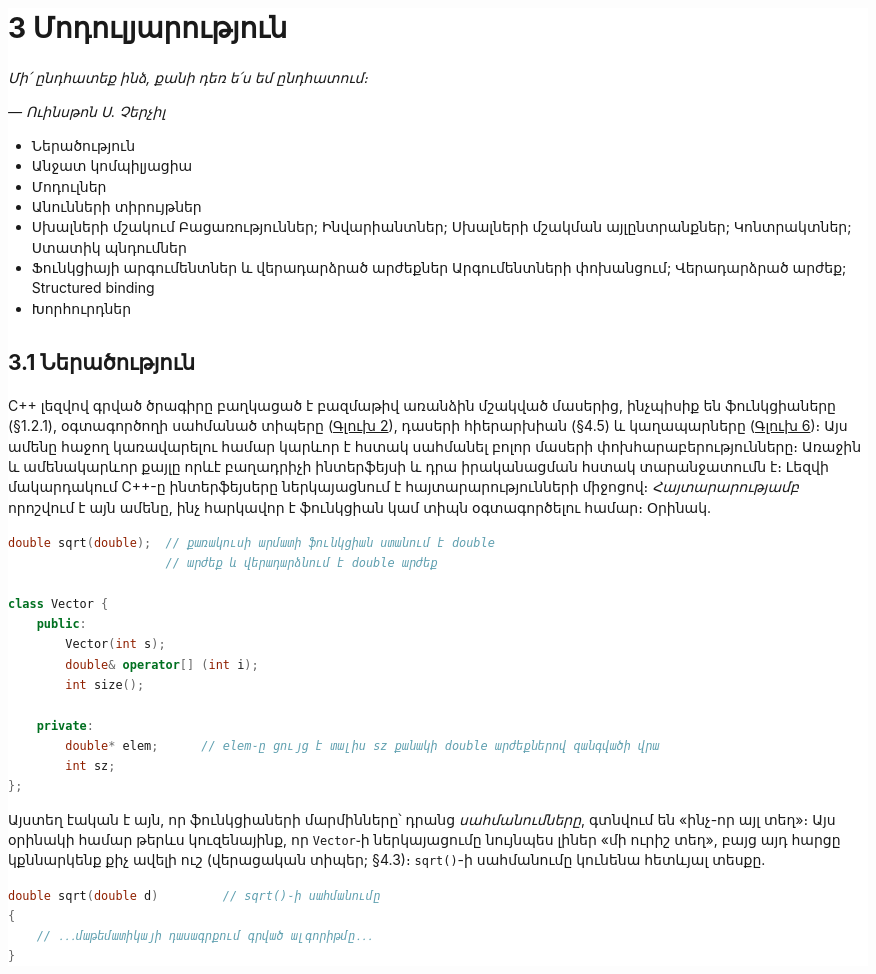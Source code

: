 # 3 Մոդուլյարություն

_Մի՛ ընդհատեք ինձ, քանի դեռ ե՛ս եմ ընդհատում։_

_— Ուինսթոն Ս. Չերչիլ_


* Ներածություն
* Անջատ կոմպիլյացիա
* Մոդուլներ
* Անունների տիրույթներ
* Սխալների մշակում
    Բացառություններ; Ինվարիանտներ; Սխալների մշակման այլընտրանքներ; Կոնտրակտներ; Ստատիկ պնդումներ
* Ֆունկցիայի արգումենտներ և վերադարձրած արժեքներ
    Արգումենտների փոխանցում; Վերադարձրած արժեք; Structured binding
* Խորհուրդներ


## 3.1 Ներածություն

C++ լեզվով գրված ծրագիրը բաղկացած է բազմաթիվ առանձին մշակված մասերից, ինչպիսիք են ֆունկցիաները (§1.2.1), օգտագործողի սահմանած տիպերը ([Գլուխ 2](ch-02-user-defined-types.md)), դասերի հիերարխիան (§4.5) և կաղապարները ([Գլուխ 6](ch-06-templates.md))։ Այս ամենը հաջող կառավարելու համար կարևոր է հստակ սահմանել բոլոր մասերի փոխհարաբերությունները։ Առաջին և ամենակարևոր քայլը որևէ բաղադրիչի ինտերֆեյսի և դրա իրականացման հստակ տարանջատումն է։ Լեզվի մակարդակում C++-ը ինտերֆեյսերը ներկայացնում է հայտարարությունների միջոցով։ _Հայտարարությամբ_ որոշվում է այն ամենը, ինչ հարկավոր է ֆունկցիան կամ տիպն օգտագործելու համար։ Օրինակ․

```c++
double sqrt(double);  // քառակուսի արմատի ֆունկցիան ստանում է double
                      // արժեք և վերադարձնում է double արժեք

class Vector {
    public:
        Vector(int s);
        double& operator[] (int i);
        int size();

    private:
        double* elem;      // elem֊ը ցույց է տալիս sz քանակի double արժեքներով զանգվածի վրա
        int sz;
};
```

Այստեղ էական է այն, որ ֆունկցիաների մարմինները՝ դրանց _սահմանումները_, գտնվում են «ինչ-որ այլ տեղ»։ Այս օրինակի համար թերևս կուզենայինք, որ `Vector`֊ի ներկայացումը նույնպես լիներ «մի ուրիշ տեղ», բայց այդ հարցը կքննարկենք քիչ ավելի ուշ (վերացական տիպեր; §4.3)։ `sqrt()`-ի սահմանումը կունենա հետևյալ տեսքը․

```c++
double sqrt(double d)         // sqrt()֊ի սահմանումը
{
    // ․․․մաթեմատիկայի դասագրքում գրված ալգորիթմը․․․
}
```
